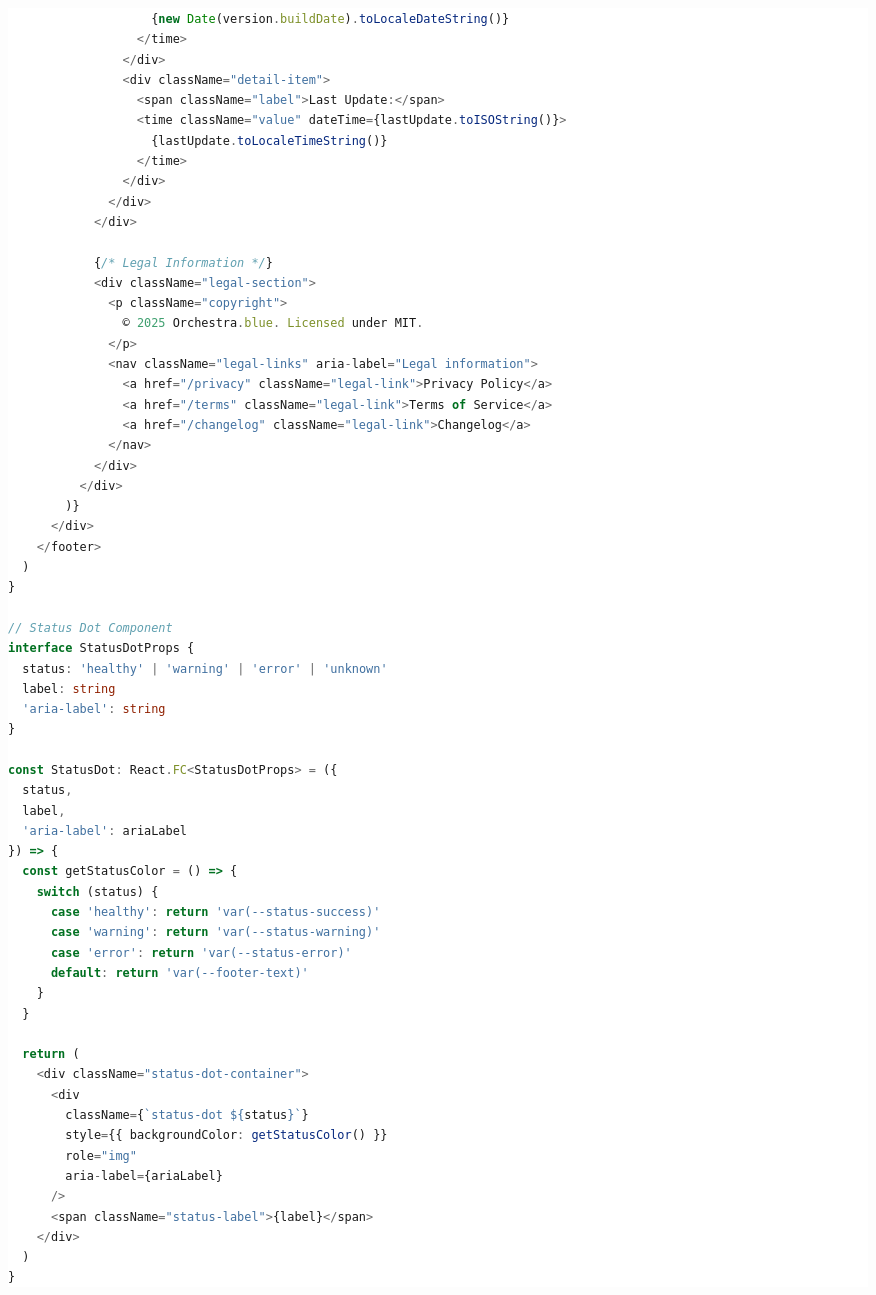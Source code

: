 ```typescript
                    {new Date(version.buildDate).toLocaleDateString()}
                  </time>
                </div>
                <div className="detail-item">
                  <span className="label">Last Update:</span>
                  <time className="value" dateTime={lastUpdate.toISOString()}>
                    {lastUpdate.toLocaleTimeString()}
                  </time>
                </div>
              </div>
            </div>

            {/* Legal Information */}
            <div className="legal-section">
              <p className="copyright">
                © 2025 Orchestra.blue. Licensed under MIT.
              </p>
              <nav className="legal-links" aria-label="Legal information">
                <a href="/privacy" className="legal-link">Privacy Policy</a>
                <a href="/terms" className="legal-link">Terms of Service</a>
                <a href="/changelog" className="legal-link">Changelog</a>
              </nav>
            </div>
          </div>
        )}
      </div>
    </footer>
  )
}

// Status Dot Component
interface StatusDotProps {
  status: 'healthy' | 'warning' | 'error' | 'unknown'
  label: string
  'aria-label': string
}

const StatusDot: React.FC<StatusDotProps> = ({
  status,
  label,
  'aria-label': ariaLabel
}) => {
  const getStatusColor = () => {
    switch (status) {
      case 'healthy': return 'var(--status-success)'
      case 'warning': return 'var(--status-warning)'
      case 'error': return 'var(--status-error)'
      default: return 'var(--footer-text)'
    }
  }

  return (
    <div className="status-dot-container">
      <div
        className={`status-dot ${status}`}
        style={{ backgroundColor: getStatusColor() }}
        role="img"
        aria-label={ariaLabel}
      />
      <span className="status-label">{label}</span>
    </div>
  )
}
```